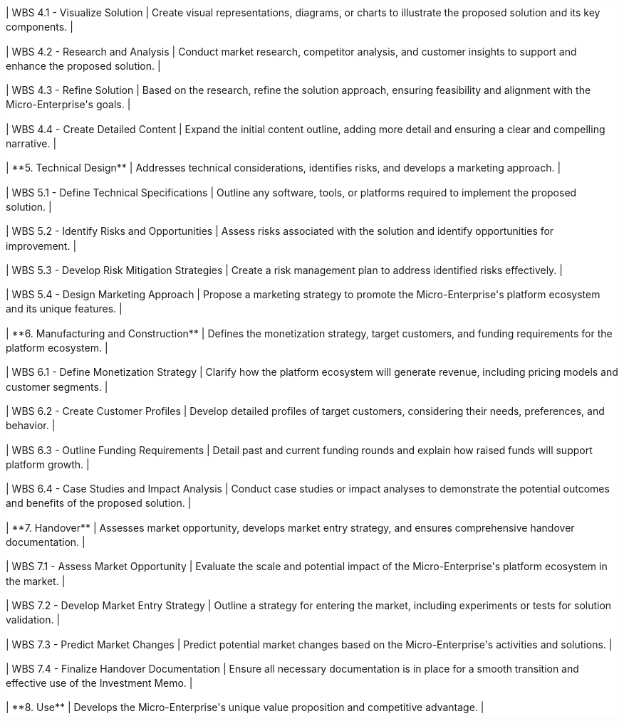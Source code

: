 \| WBS 4.1 - Visualize Solution | Create visual representations, diagrams, or charts to illustrate the proposed solution and its key components. |

\| WBS 4.2 - Research and Analysis | Conduct market research, competitor analysis, and customer insights to support and enhance the proposed solution. |

\| WBS 4.3 - Refine Solution | Based on the research, refine the solution approach, ensuring feasibility and alignment with the Micro-Enterprise's goals. |

\| WBS 4.4 - Create Detailed Content | Expand the initial content outline, adding more detail and ensuring a clear and compelling narrative. |

\| \*\*5. Technical Design\*\* | Addresses technical considerations, identifies risks, and develops a marketing approach. |

\| WBS 5.1 - Define Technical Specifications | Outline any software, tools, or platforms required to implement the proposed solution. |

\| WBS 5.2 - Identify Risks and Opportunities | Assess risks associated with the solution and identify opportunities for improvement. |

\| WBS 5.3 - Develop Risk Mitigation Strategies | Create a risk management plan to address identified risks effectively. |

\| WBS 5.4 - Design Marketing Approach | Propose a marketing strategy to promote the Micro-Enterprise's platform ecosystem and its unique features. |

\| \*\*6. Manufacturing and Construction\*\* | Defines the monetization strategy, target customers, and funding requirements for the platform ecosystem. |

\| WBS 6.1 - Define Monetization Strategy | Clarify how the platform ecosystem will generate revenue, including pricing models and customer segments. |

\| WBS 6.2 - Create Customer Profiles | Develop detailed profiles of target customers, considering their needs, preferences, and behavior. |

\| WBS 6.3 - Outline Funding Requirements | Detail past and current funding rounds and explain how raised funds will support platform growth. |

\| WBS 6.4 - Case Studies and Impact Analysis | Conduct case studies or impact analyses to demonstrate the potential outcomes and benefits of the proposed solution. |

\| \*\*7. Handover\*\* | Assesses market opportunity, develops market entry strategy, and ensures comprehensive handover documentation. |

\| WBS 7.1 - Assess Market Opportunity | Evaluate the scale and potential impact of the Micro-Enterprise's platform ecosystem in the market. |

\| WBS 7.2 - Develop Market Entry Strategy | Outline a strategy for entering the market, including experiments or tests for solution validation. |

\| WBS 7.3 - Predict Market Changes | Predict potential market changes based on the Micro-Enterprise's activities and solutions. |

\| WBS 7.4 - Finalize Handover Documentation | Ensure all necessary documentation is in place for a smooth transition and effective use of the Investment Memo. |

\| \*\*8. Use\*\* | Develops the Micro-Enterprise's unique value proposition and competitive advantage. |
